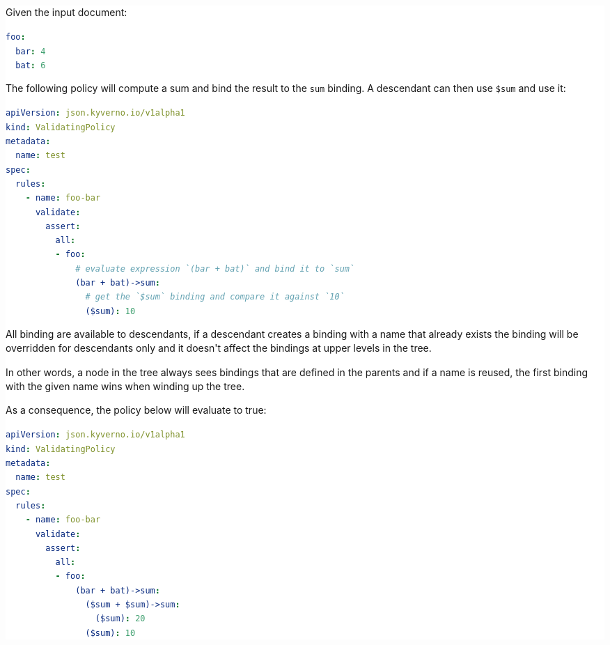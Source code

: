 Given the input document:

```yaml
foo:
  bar: 4
  bat: 6
```

The following policy will compute a sum and bind the result to the `sum` binding. A descendant can then use `$sum` and use it:

```yaml
apiVersion: json.kyverno.io/v1alpha1
kind: ValidatingPolicy
metadata:
  name: test
spec:
  rules:
    - name: foo-bar
      validate:
        assert:
          all:
          - foo:
              # evaluate expression `(bar + bat)` and bind it to `sum`
              (bar + bat)->sum:
                # get the `$sum` binding and compare it against `10`
                ($sum): 10
```

All binding are available to descendants, if a descendant creates a binding with a name that already exists the binding will be overridden for descendants only and it doesn't affect the bindings at upper levels in the tree.

In other words, a node in the tree always sees bindings that are defined in the parents and if a name is reused, the first binding with the given name wins when winding up the tree.

As a consequence, the policy below will evaluate to true:

```yaml
apiVersion: json.kyverno.io/v1alpha1
kind: ValidatingPolicy
metadata:
  name: test
spec:
  rules:
    - name: foo-bar
      validate:
        assert:
          all:
          - foo:
              (bar + bat)->sum:
                ($sum + $sum)->sum:
                  ($sum): 20
                ($sum): 10
```
